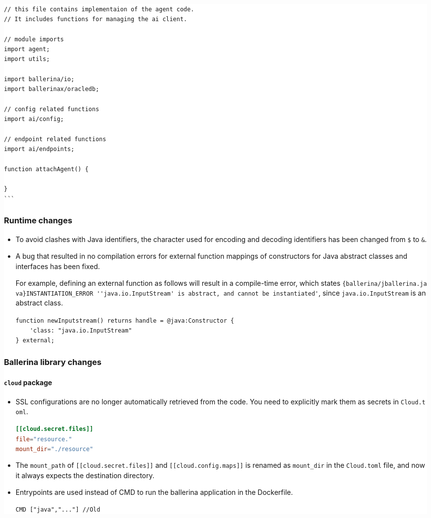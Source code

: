     // this file contains implementaion of the agent code.
    // It includes functions for managing the ai client.

    // module imports
    import agent;
    import utils;

    import ballerina/io;
    import ballerinax/oracledb;

    // config related functions
    import ai/config;

    // endpoint related functions
    import ai/endpoints;

    function attachAgent() {

    }
    ```

### Runtime changes

- To avoid clashes with Java identifiers, the character used for encoding and decoding identifiers has been changed from `$` to `&`.

- A bug that resulted in no compilation errors for external function mappings of constructors for Java abstract classes and interfaces has been fixed.

    For example, defining an external function as follows will result in a compile-time error, which states `{ballerina/jballerina.java}INSTANTIATION_ERROR ''java.io.InputStream' is abstract, and cannot be instantiated'`, since `java.io.InputStream` is an abstract class.

    ```ballerina
    function newInputstream() returns handle = @java:Constructor {
        'class: "java.io.InputStream"
    } external;
    ```

### Ballerina library changes

#### `cloud` package

- SSL configurations are no longer automatically retrieved from the code. You need to explicitly mark them as secrets in `Cloud.toml`.
    ```toml
    [[cloud.secret.files]]
    file="resource."
    mount_dir="./resource"
    ```

- The `mount_path` of `[[cloud.secret.files]]` and  `[[cloud.config.maps]]` is renamed as `mount_dir` in the `Cloud.toml` file, and now it always expects the destination directory.

- Entrypoints are used instead of CMD to run the ballerina application in the Dockerfile.
    ```
    CMD ["java","..."] //Old
    ```
